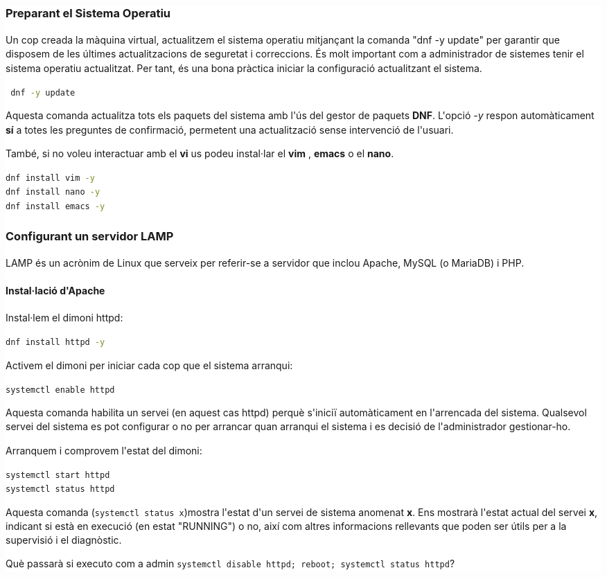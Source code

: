 ### Preparant el Sistema Operatiu

Un cop creada la màquina virtual, actualitzem el sistema operatiu mitjançant la comanda "dnf -y update" per garantir que disposem de les últimes actualitzacions de seguretat i correccions. És molt important com a administrador de sistemes tenir el sistema operatiu actualitzat. Per tant, és una bona pràctica iniciar la configuració actualitzant el sistema.

```sh
 dnf -y update
```

Aquesta comanda actualitza tots els paquets del sistema amb l'ús del gestor de paquets **DNF**. L'opció *-y* respon automàticament **sí** a totes les preguntes de confirmació, permetent una actualització sense intervenció de l'usuari.

També, si no voleu interactuar amb el **vi** us podeu instal·lar el **vim** , **emacs** o el **nano**.

```sh
dnf install vim -y
dnf install nano -y
dnf install emacs -y
```

### Configurant un servidor LAMP

LAMP és un acrònim de Linux que serveix per referir-se a servidor que inclou Apache, MySQL (o MariaDB) i PHP.

#### Instal·lació d'Apache

Instal·lem el dimoni httpd:

```sh
dnf install httpd -y
```

Activem el dimoni per iniciar cada cop que el sistema arranqui:

```sh
systemctl enable httpd
```

Aquesta comanda habilita un servei (en aquest cas httpd) perquè s'iniciï automàticament en l'arrencada del sistema. Qualsevol servei del sistema es pot configurar o no per arrancar quan arranqui el sistema i es decisió de l'administrador gestionar-ho.

Arranquem i comprovem l'estat del dimoni:

```sh
systemctl start httpd
systemctl status httpd
```

Aquesta comanda (```systemctl status x```)mostra l'estat d'un servei de sistema anomenat **x**. Ens mostrarà l'estat actual del servei **x**, indicant si està en execució (en estat "RUNNING") o no, així com altres informacions rellevants que poden ser útils per a la supervisió i el diagnòstic.

Què passarà si executo com a admin ```systemctl disable httpd; reboot; systemctl status httpd```?
